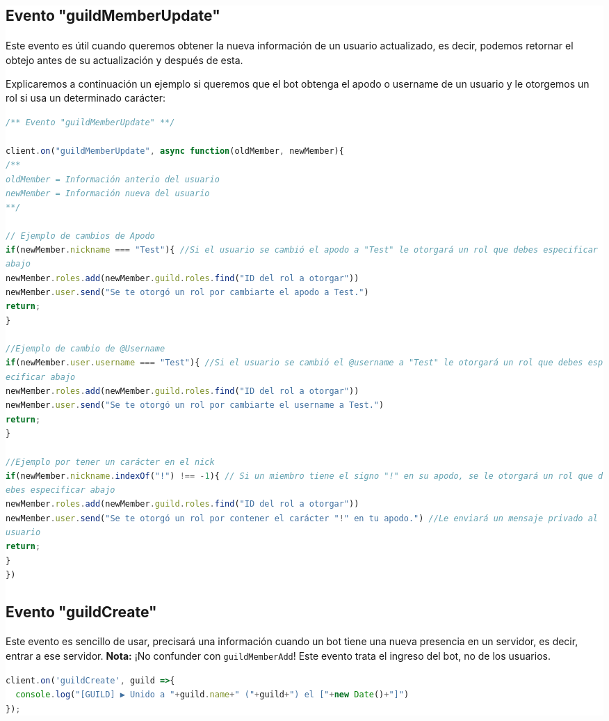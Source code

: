 ## Evento "guildMemberUpdate"

Este evento es útil cuando queremos obtener la nueva información de un usuario actualizado, es decir, podemos retornar el obtejo antes de su actualización y después de esta.

Explicaremos a continuación un ejemplo si queremos que el bot obtenga el apodo o username de un usuario y le otorgemos un rol si usa un determinado carácter:

```js
/** Evento "guildMemberUpdate" **/

client.on("guildMemberUpdate", async function(oldMember, newMember){
/** 
oldMember = Información anterio del usuario
newMember = Información nueva del usuario
**/

// Ejemplo de cambios de Apodo
if(newMember.nickname === "Test"){ //Si el usuario se cambió el apodo a "Test" le otorgará un rol que debes especificar abajo
newMember.roles.add(newMember.guild.roles.find("ID del rol a otorgar"))
newMember.user.send("Se te otorgó un rol por cambiarte el apodo a Test.")
return;
}

//Ejemplo de cambio de @Username
if(newMember.user.username === "Test"){ //Si el usuario se cambió el @username a "Test" le otorgará un rol que debes especificar abajo
newMember.roles.add(newMember.guild.roles.find("ID del rol a otorgar"))
newMember.user.send("Se te otorgó un rol por cambiarte el username a Test.")
return;
}

//Ejemplo por tener un carácter en el nick
if(newMember.nickname.indexOf("!") !== -1){ // Si un miembro tiene el signo "!" en su apodo, se le otorgará un rol que debes especificar abajo
newMember.roles.add(newMember.guild.roles.find("ID del rol a otorgar"))
newMember.user.send("Se te otorgó un rol por contener el carácter "!" en tu apodo.") //Le enviará un mensaje privado al usuario
return;
}
})
```

## Evento "guildCreate"

Este evento es sencillo de usar, precisará una información cuando un bot tiene una nueva presencia en un servidor, es decir, entrar a ese servidor. **Nota:** ¡No confunder con `guildMemberAdd`! Este evento trata el ingreso del bot, no de los usuarios.

```js
client.on('guildCreate', guild =>{
  console.log("[GUILD] ▶ Unido a "+guild.name+" ("+guild+") el ["+new Date()+"]")
});
```
